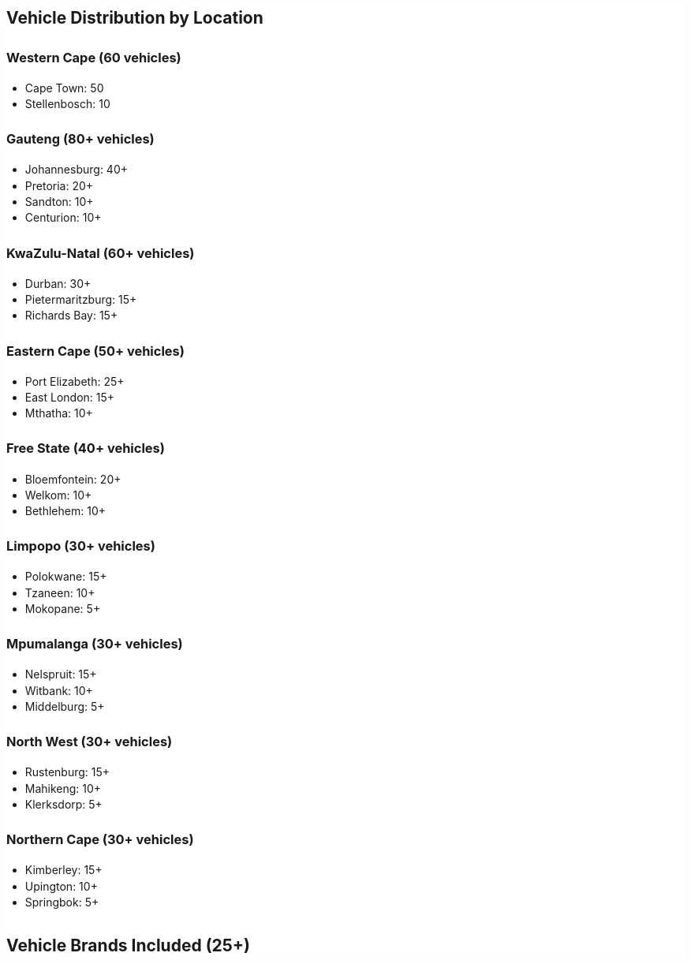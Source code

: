 ## Vehicle Distribution by Location

### Western Cape (60 vehicles)
- Cape Town: 50
- Stellenbosch: 10

### Gauteng (80+ vehicles)
- Johannesburg: 40+
- Pretoria: 20+
- Sandton: 10+
- Centurion: 10+

### KwaZulu-Natal (60+ vehicles)
- Durban: 30+
- Pietermaritzburg: 15+
- Richards Bay: 15+

### Eastern Cape (50+ vehicles)
- Port Elizabeth: 25+
- East London: 15+
- Mthatha: 10+

### Free State (40+ vehicles)
- Bloemfontein: 20+
- Welkom: 10+
- Bethlehem: 10+

### Limpopo (30+ vehicles)
- Polokwane: 15+
- Tzaneen: 10+
- Mokopane: 5+

### Mpumalanga (30+ vehicles)
- Nelspruit: 15+
- Witbank: 10+
- Middelburg: 5+

### North West (30+ vehicles)
- Rustenburg: 15+
- Mahikeng: 10+
- Klerksdorp: 5+

### Northern Cape (30+ vehicles)
- Kimberley: 15+
- Upington: 10+
- Springbok: 5+

## Vehicle Brands Included (25+)
